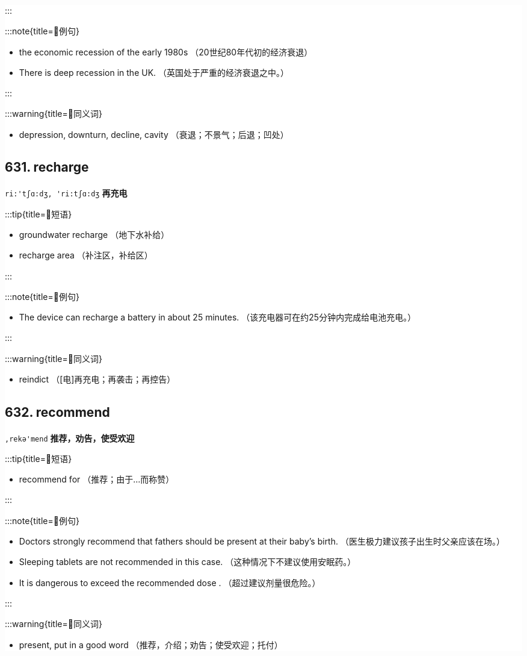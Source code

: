 :::

:::note{title=🎤例句}

- the economic recession of the early 1980s （20世纪80年代初的经济衰退）

- There is deep recession in the UK. （英国处于严重的经济衰退之中。）

:::

:::warning{title=🤔同义词}

- depression, downturn, decline, cavity （衰退；不景气；后退；凹处）


## 631. recharge

`ri:'tʃɑ:dʒ, 'ri:tʃɑ:dʒ`  **再充电**

:::tip{title=🤩短语}

- groundwater recharge （地下水补给）

- recharge area （补注区，补给区）

:::

:::note{title=🎤例句}

- The device can recharge a battery in about 25 minutes. （该充电器可在约25分钟内完成给电池充电。）

:::

:::warning{title=🤔同义词}

- reindict （[电]再充电；再袭击；再控告）


## 632. recommend

`,rekə'mend`  **推荐，劝告，使受欢迎**

:::tip{title=🤩短语}

- recommend for （推荐；由于…而称赞）

:::

:::note{title=🎤例句}

- Doctors strongly recommend that fathers should be present at their baby’s birth. （医生极力建议孩子出生时父亲应该在场。）

- Sleeping tablets are not recommended in this case. （这种情况下不建议使用安眠药。）

- It is dangerous to exceed the recommended dose . （超过建议剂量很危险。）

:::

:::warning{title=🤔同义词}

- present, put in a good word （推荐，介绍；劝告；使受欢迎；托付）
